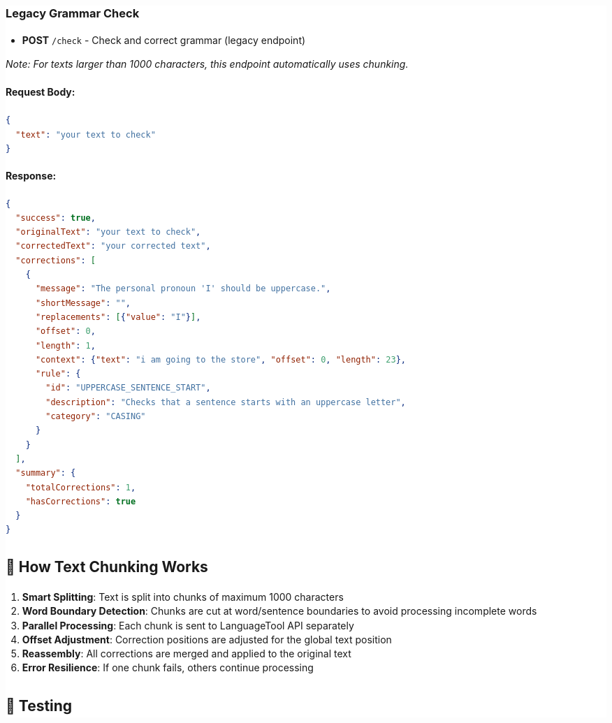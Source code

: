 ### Legacy Grammar Check
- **POST** `/check` - Check and correct grammar (legacy endpoint)

*Note: For texts larger than 1000 characters, this endpoint automatically uses chunking.*

#### Request Body:
```json
{
  "text": "your text to check"
}
```

#### Response:
```json
{
  "success": true,
  "originalText": "your text to check",
  "correctedText": "your corrected text",
  "corrections": [
    {
      "message": "The personal pronoun 'I' should be uppercase.",
      "shortMessage": "",
      "replacements": [{"value": "I"}],
      "offset": 0,
      "length": 1,
      "context": {"text": "i am going to the store", "offset": 0, "length": 23},
      "rule": {
        "id": "UPPERCASE_SENTENCE_START",
        "description": "Checks that a sentence starts with an uppercase letter",
        "category": "CASING"
      }
    }
  ],
  "summary": {
    "totalCorrections": 1,
    "hasCorrections": true
  }
}
```

## 🔧 How Text Chunking Works

1. **Smart Splitting**: Text is split into chunks of maximum 1000 characters
2. **Word Boundary Detection**: Chunks are cut at word/sentence boundaries to avoid processing incomplete words
3. **Parallel Processing**: Each chunk is sent to LanguageTool API separately
4. **Offset Adjustment**: Correction positions are adjusted for the global text position
5. **Reassembly**: All corrections are merged and applied to the original text
6. **Error Resilience**: If one chunk fails, others continue processing

## 🧪 Testing

